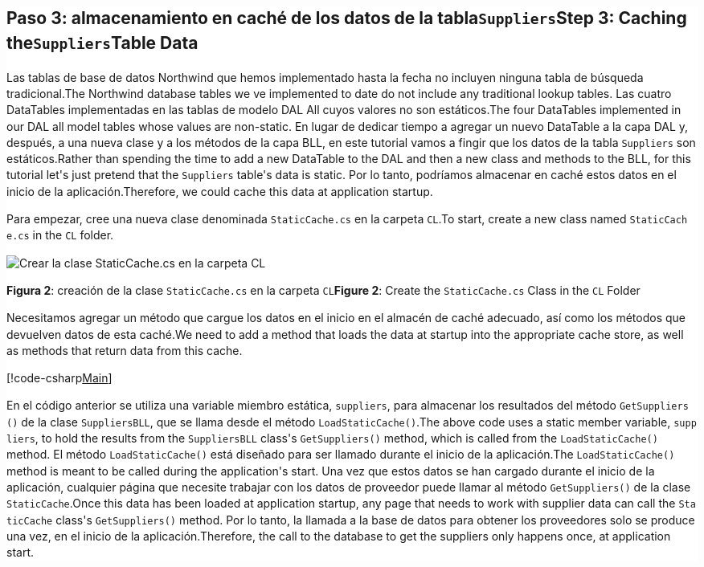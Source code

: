 ## <a name="step-3-caching-thesupplierstable-data"></a><span data-ttu-id="2ea6d-169">Paso 3: almacenamiento en caché de los datos de la tabla`Suppliers`</span><span class="sxs-lookup"><span data-stu-id="2ea6d-169">Step 3: Caching the`Suppliers`Table Data</span></span>

<span data-ttu-id="2ea6d-170">Las tablas de base de datos Northwind que hemos implementado hasta la fecha no incluyen ninguna tabla de búsqueda tradicional.</span><span class="sxs-lookup"><span data-stu-id="2ea6d-170">The Northwind database tables we ve implemented to date do not include any traditional lookup tables.</span></span> <span data-ttu-id="2ea6d-171">Las cuatro DataTables implementadas en las tablas de modelo DAL All cuyos valores no son estáticos.</span><span class="sxs-lookup"><span data-stu-id="2ea6d-171">The four DataTables implemented in our DAL all model tables whose values are non-static.</span></span> <span data-ttu-id="2ea6d-172">En lugar de dedicar tiempo a agregar un nuevo DataTable a la capa DAL y, después, a una nueva clase y a los métodos de la capa BLL, en este tutorial vamos a fingir que los datos de la tabla `Suppliers` son estáticos.</span><span class="sxs-lookup"><span data-stu-id="2ea6d-172">Rather than spending the time to add a new DataTable to the DAL and then a new class and methods to the BLL, for this tutorial let's just pretend that the `Suppliers` table's data is static.</span></span> <span data-ttu-id="2ea6d-173">Por lo tanto, podríamos almacenar en caché estos datos en el inicio de la aplicación.</span><span class="sxs-lookup"><span data-stu-id="2ea6d-173">Therefore, we could cache this data at application startup.</span></span>

<span data-ttu-id="2ea6d-174">Para empezar, cree una nueva clase denominada `StaticCache.cs` en la carpeta `CL`.</span><span class="sxs-lookup"><span data-stu-id="2ea6d-174">To start, create a new class named `StaticCache.cs` in the `CL` folder.</span></span>

![Crear la clase StaticCache.cs en la carpeta CL](caching-data-at-application-startup-cs/_static/image2.png)

<span data-ttu-id="2ea6d-176">**Figura 2**: creación de la clase `StaticCache.cs` en la carpeta `CL`</span><span class="sxs-lookup"><span data-stu-id="2ea6d-176">**Figure 2**: Create the `StaticCache.cs` Class in the `CL` Folder</span></span>

<span data-ttu-id="2ea6d-177">Necesitamos agregar un método que cargue los datos en el inicio en el almacén de caché adecuado, así como los métodos que devuelven datos de esta caché.</span><span class="sxs-lookup"><span data-stu-id="2ea6d-177">We need to add a method that loads the data at startup into the appropriate cache store, as well as methods that return data from this cache.</span></span>

[!code-csharp[Main](caching-data-at-application-startup-cs/samples/sample3.cs)]

<span data-ttu-id="2ea6d-178">En el código anterior se utiliza una variable miembro estática, `suppliers`, para almacenar los resultados del método `GetSuppliers()` de la clase `SuppliersBLL`, que se llama desde el método `LoadStaticCache()`.</span><span class="sxs-lookup"><span data-stu-id="2ea6d-178">The above code uses a static member variable, `suppliers`, to hold the results from the `SuppliersBLL` class's `GetSuppliers()` method, which is called from the `LoadStaticCache()` method.</span></span> <span data-ttu-id="2ea6d-179">El método `LoadStaticCache()` está diseñado para ser llamado durante el inicio de la aplicación.</span><span class="sxs-lookup"><span data-stu-id="2ea6d-179">The `LoadStaticCache()` method is meant to be called during the application's start.</span></span> <span data-ttu-id="2ea6d-180">Una vez que estos datos se han cargado durante el inicio de la aplicación, cualquier página que necesite trabajar con los datos de proveedor puede llamar al método `GetSuppliers()` de la clase `StaticCache`.</span><span class="sxs-lookup"><span data-stu-id="2ea6d-180">Once this data has been loaded at application startup, any page that needs to work with supplier data can call the `StaticCache` class's `GetSuppliers()` method.</span></span> <span data-ttu-id="2ea6d-181">Por lo tanto, la llamada a la base de datos para obtener los proveedores solo se produce una vez, en el inicio de la aplicación.</span><span class="sxs-lookup"><span data-stu-id="2ea6d-181">Therefore, the call to the database to get the suppliers only happens once, at application start.</span></span>
